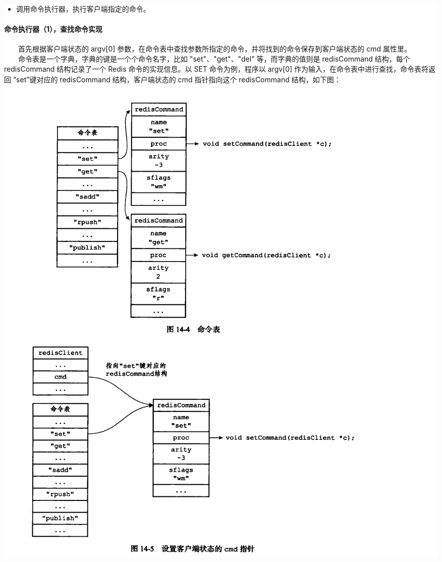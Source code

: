 - 调用命令执行器，执行客户端指定的命令。

#### 命令执行器（1），查找命令实现
　　首先根据客户端状态的 argv[0] 参数，在命令表中查找参数所指定的命令，并将找到的命令保存到客户端状态的 cmd 属性里。<br />
　　命令表是一个字典，字典的键是一个个命令名字，比如 "set"、"get"、"del" 等，而字典的值则是 redisCommand 结构，每个 redisCommand
结构记录了一个 Redis 命令的实现信息。以 SET 命令为例，程序以 argv[0] 作为输入，在命令表中进行查找，命令表将返回 “set”键对应的
 redisCommand 结构，客户端状态的 cmd 指针指向这个 redisCommand 结构，如下图：

![avatar](chapter_14_p4.png)
